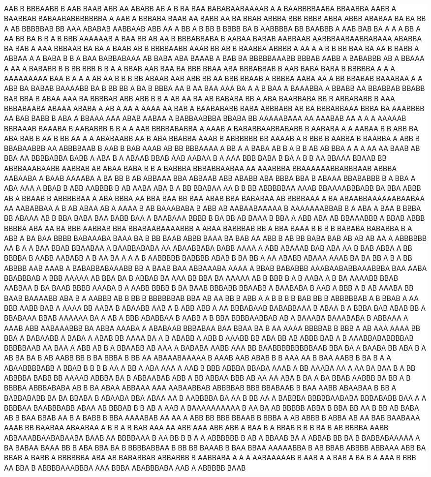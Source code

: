 AAB B BBBAABB   B   AAB  BAAB ABB   AA ABABB AB A B  BA   BAA BABABAABAAAAB A A BAABBBBAABA BBAABBA AABB A BAABBAB  BABAABABBBBBBBA  A  AAB A  BBBABA  BAAB  AA BABB  AA BA BBAB ABBBA BBB BBBB ABBA  ABBB ABABAA BA BA BB A AB BBBBBAB  BB AAA  ABABAB  AABBAAB ABB  AA   A BB A B   BB   B       BBBB BA B  AABBBBA  BB BAABBB   A AAB BAB BA A  A A BB A AA BB BA B B A  B BBB AAAAAAB  A BAA  BB  AB     AA   B BBBABBABA B AABAA BABAB   AABBAAB  AABBBAABAABBABAAA ABABBA  BA BAB A  AAA   BBBAAB  BA BA A BAAB  AB B BBBBAABB AAAB  BB AB B BAABBA ABBBB A AA A   A  B  B  BB BAA BA AA B BABB A  ABBAA  A A BABA B  B A BAA BABBABAAA  AB BABA ABA BAAAB A BAB BA   BBBBBAAABB BBBAB AABB  A BABABBB AB A BBAAA A    AA  A BABABB B B BB   BBB  B B A A BBAB  AAB BAA BA  BBB  BBAA ABA BBBABBAB B  AAB   BABA BABA  B BBBBBA  A A  A AAAAAAAAA BAA B A    A A AB  AA B B B BB ABAAB   AAB ABB BB  AA BBB  BBAAB A BBBBA   AABA  AA A BB BBABAB BAAABAA A A ABB BA BABAB  BAAAABB  BA B BB  BB A BA  B BBBA AA B AA BAA  AAA BA   A A  B BAA A    BAAABBA A BBABB AA BBABBAB BBABB   BAB BBA B  ABAA AAA BA BBBBAB ABB ABB B B A AB AA  BA  AB  BABABA BB A ABA BAABBABA  BB  B ABBABABB B AAA  BBBABAABA ABAAA  ABABA A AB   A AA A  AAAA AA   BAB A  BAABABABB BABA  ABBBABB   AB BA BBBABBAAA BBBA BA   AAABBBB  AA BAB BABB  B ABA   A   BBAAA AAA ABAB AABAA   A BABBAABBBA BBABA  BB AAAAABAAA AA    AAABAB  AA  A  A A AAAAAB  BBBAAAB BAAABA B AABABBB B  B   A A  AAB BBBBABABBA A AAAB   A BABABBAABBABABB  B AABABA  A A  AABAA  B   B ABB   BA  ABA BAB B AA B   BB   AA A A ABABAABB AA B ABA BBABBA  AAAB  B ABBBBBB  BB  AAAAB A     B   BBB B   AABBA  B BAABBA A   ABB  B  BBABAABBB AA ABBBBAAB B AAB  B BAB   AAAB  AB  BB BBBAAAA A BB A  A  BABA  AB B A B B  AB  AB  BBA A  A A AA AA BAAB AB  BBA AA BBBBABBA BABB A  ABA  B A  ABAAB BBAB AAB  AABAA B  A AAA BBB BABA B  BA A B B AA BBAAA BBAAB BB ABBBAAABAABB AABBAB AB  ABAA BABA  B    B A BABBBA BBBABBAABAA AA   AAABBBA BBAAAAAABBABBBAAB  ABBBA  AABAABA  A BAAB AAAABA  A BA BB B AB ABBAAA BBA   ABBAAB  ABB ABABB ABA BBBA BBA  B ABAAA BBABABBB B A  BBA A   ABA  AAA A BBAB B ABB AABBBB B  AB  AABA  ABA B A BB BBABAA  AA   B B    BB ABBBBBAA AAAB    BBAAAABBBABB BA BBA  ABBB AB A  BBAAB B ABBBBBAA  A ABA BBBA AA BBA BAA BB BAA   ABAB  BBA BABABAA AB BBBBAAA   A BA  ABAABBAAAAAABAABAA  AA  AABABBAA  A B AB  ABAA  AB A AAAA B AB  BAAABABA B ABB  AB  AABAABAAAAA B  AAAAAAABBAB B A  ABA A  BAA    B BBBA BB  ABAAA AB B BBA  BABA BAA BABB  BAA  A  BAABAAA BBBB B BA       BB AB BAAA  B BBA A ABB ABA    AB  BBAAABBB A  BBAB   ABBB  BBBBA ABA   AA BA BBB AABBAB  BBA BBABAABAAAABBB   A ABAA  BABBBAB   BB A     BBA BAAA B B B  B  BABABA BABABBA B A ABB  A   BA  BAA BBBB BABAAABA  BAAA BA B BB BAAB  ABBB BAAA BA  BAB AA  ABB  B  AB BB BABA BAB AB AB   AB   AA  A    ABBBBBB AA B A A BAA BBAB   BBAABAA  A BAABBABABA AA ABAABBABA  BABB AAAA A ABB ABAAAB BAB ABA AA B BAB  ABBA A BB BBBBA B AABB AABABB A B  AA BA A  A A B   AABBBBB BABBBB ABAB B BA  BB  A AA ABABB  ABAAA AAAB  BA  BA BB A B   A BB ABBBB  AAB AAAB A BABABBABAAABB BB  A BAAB BAA ABBAAABA AAAA  A BBAB BABABBB AAABAABABBAAABBBA BAA AABA BBABBBAB A     BBB   AAAAA AB  BBA   BA B  ABBAB BA  AAA BB BBA  BA AAAAA AB B BBB B  A B AABA A  B BA AAAABB BBAB  AABBAA B  BA BAAB BBBB AAABA  B  A AABB  BBBB B BA BAAB BBBABB   BBAABB A  BAABABA B AAB A BBB A B  AB  AAABA   BB BAAB BAAAABB ABA B  A  AABBB AB B BB  B   BBBBBBAB  BBA AB  AA BB B ABB A A B  B  B B   BAB BB   B ABBBBBAB A  B   BBAB A AA BBB AABB  BAB  A  AAAA  BB  AABA B ABAABB AAB A B ABB     ABB A AA  BBBABAAB BABABBAAA   B ABAA  B  A BBBA  BAB ABAB BB A BBABAAA BBAB AAAAAA  BA A AB A BBB  ABABBAA B AABB A B BBA BBBBAABBAB AB A BAAABA BAAABABA   B   ABBAAA A   AAAB  ABB AABAAABBB BA ABBA  AAABA A  ABABAAB BBBABAA  BAA BBAA BA  B AA AAAA  BBBBAB  B BBB A AB AAA  AAAA BB BBA A    BABAABB A    BABA A  ABAB  BB    AAAA BA  A B ABABB A ABB   B AAABB BB ABA BB   AB ABBB BAB A  B AAABBABABBBBAB   BBBBBAAB   AA  BAA  A   ABB AB B  A BBAABB AB  AAA A BABABA   AABB AAA BB  BAABBBBBBBBBAAB   BBA BA  A BAABA BB ABA    B    A AB BA BA B    AB  AABB BB B BA BBBA B BB AA ABAAABAAAAA B AAAB AAB  ABAB   B  B AAA AA B BAA AABB B BA B A  A ABAABBBBABB A BBAB B  B   B B  AA A  BB  A ABA AAA A AAB B BBB ABBBA BBABA   AAAB A    BB AAABA  AA  A     AA BA BAA B A  BB ABBBBA BABB BB AAAAB ABBBA BA  B  ABBAABAB   ABB A BB  ABBAA BBB AB   AA  AA   ABA B BA A  BA BBAB AABBB BA  BB       A B  BBBBA ABBBABABA AB  B BA ABAA ABBAAA AAA  AABAABBAB ABBBBAB BBB BBABAAB B  BAA AABB ABAABAA  B   BB  A   BABBABABB   BA BA BBABA   B ABAABA BBA ABAA  AA  B AABBBBA BA    AA B BB  AA  A BABBBA  BBBBBAABABA BBBABABB BAA A  A BBBBAA BAABBBABB ABAA AB BBBAB  B  B AB A  AAB A   BAAAAAAAAAA B  AA      BA  AB  BBBBB  ABBA   B BBA   BB  AA B BB   AB BABA AB B BAA  BBAB  AA  B A BABB B BBA AAAABAB AA AA   A ABB   BB   BBB   BBAAB B   BBBA A    AB  ABBB B ABBA AB  AA   BAB  BAABAAA AAAB   BB  BAABAA ABAABAA A B  B A B  BAB AAA AA ABB  AAA ABB  ABB A BAA   B A BBAB B B B BA B   AB BBBBA AABB ABBAAABBAABABAABA BAAB AA BBBBAAA B  AA  BB B   B A A  ABBBBBB  B AB A BBAAB BA A   ABBAB BB BA B BABBABAAAAA A BA  BABAA  BAAA BB B ABA  BBA   BA  B BBBBABBAA B   BB BB BAAAB  B  BAA BBAA  AAAAABBA  B   AB BBAB ABBBB ABBAAA ABB BA BBAB  A BABB A BBBBBBA ABA AB BABABBAB ABBABBB B   AABBABA A   A  A   AABAAAAAB B AAB A A  BAB A BA B A AAA B BBB AA BBA B ABBBBAAABBBA AAA  BBBA  ABABBBABA AAB A ABBBBB BAAB